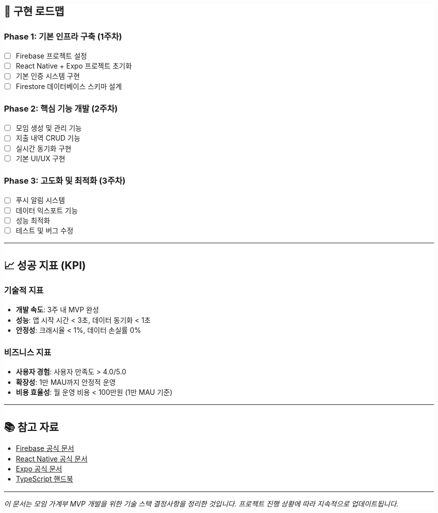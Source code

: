 
## 🚀 구현 로드맵

### Phase 1: 기본 인프라 구축 (1주차)
- [ ] Firebase 프로젝트 설정
- [ ] React Native + Expo 프로젝트 초기화
- [ ] 기본 인증 시스템 구현
- [ ] Firestore 데이터베이스 스키마 설계

### Phase 2: 핵심 기능 개발 (2주차)
- [ ] 모임 생성 및 관리 기능
- [ ] 지출 내역 CRUD 기능
- [ ] 실시간 동기화 구현
- [ ] 기본 UI/UX 구현

### Phase 3: 고도화 및 최적화 (3주차)
- [ ] 푸시 알림 시스템
- [ ] 데이터 익스포트 기능
- [ ] 성능 최적화
- [ ] 테스트 및 버그 수정

---

## 📈 성공 지표 (KPI)

### 기술적 지표
- **개발 속도**: 3주 내 MVP 완성
- **성능**: 앱 시작 시간 < 3초, 데이터 동기화 < 1초
- **안정성**: 크래시율 < 1%, 데이터 손실률 0%

### 비즈니스 지표
- **사용자 경험**: 사용자 만족도 > 4.0/5.0
- **확장성**: 1만 MAU까지 안정적 운영
- **비용 효율성**: 월 운영 비용 < 100만원 (1만 MAU 기준)

---

## 📚 참고 자료

- [Firebase 공식 문서](https://firebase.google.com/docs)
- [React Native 공식 문서](https://reactnative.dev/docs/getting-started)
- [Expo 공식 문서](https://docs.expo.dev/)
- [TypeScript 핸드북](https://www.typescriptlang.org/docs/)

---

*이 문서는 모임 가계부 MVP 개발을 위한 기술 스택 결정사항을 정리한 것입니다. 프로젝트 진행 상황에 따라 지속적으로 업데이트됩니다.*
